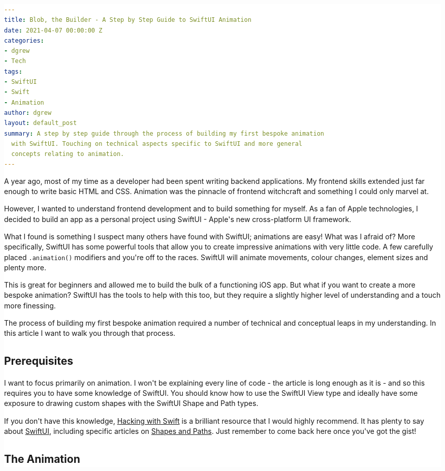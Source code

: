 ```yaml
---
title: Blob, the Builder - A Step by Step Guide to SwiftUI Animation
date: 2021-04-07 00:00:00 Z
categories:
- dgrew
- Tech
tags:
- SwiftUI
- Swift
- Animation
author: dgrew
layout: default_post
summary: A step by step guide through the process of building my first bespoke animation
  with SwiftUI. Touching on technical aspects specific to SwiftUI and more general
  concepts relating to animation.
---
```


A year ago, most of my time as a developer had been spent writing backend applications. My frontend skills extended just far enough to write basic HTML and CSS. Animation was the pinnacle of frontend witchcraft and something I could only marvel at.

However, I wanted to understand frontend development and to build something for myself. As a fan of Apple technologies, I decided to build an app as a personal project using SwiftUI  - Apple's new cross-platform UI framework. 

What I found is something I suspect many others have found with SwiftUI; animations are easy! What was I afraid of? More specifically, SwiftUI has some powerful tools that allow you to create impressive animations with very little code. A few carefully placed `.animation()` modifiers and you're off to the races. SwiftUI will animate movements, colour changes, element sizes and plenty more. 

This is great for beginners and allowed me to build the bulk of a functioning iOS app. But what if you want to create a more bespoke animation? SwiftUI has the tools to help with this too, but they require a slightly higher level of understanding and a touch more finessing.

The process of building my first bespoke animation required a number of technical and conceptual leaps in my understanding. In this article I want to walk you through that process.

## Prerequisites

I want to focus primarily on animation. I won't be explaining every line of code - the article is long enough as it is - and so this requires you to have some knowledge of SwiftUI. You should know how to use the SwiftUI View type and ideally have some exposure to drawing custom shapes with the SwiftUI Shape and Path types.

If you don't have this knowledge, [Hacking with Swift](https://www.hackingwithswift.com) is a brilliant resource that I would highly recommend. It has plenty to say about [SwiftUI](https://www.hackingwithswift.com/quick-start/swiftui), including specific articles on [Shapes and Paths](https://www.hackingwithswift.com/books/ios-swiftui/creating-custom-paths-with-swiftui). Just remember to come back here once you've got the gist!

## The Animation
